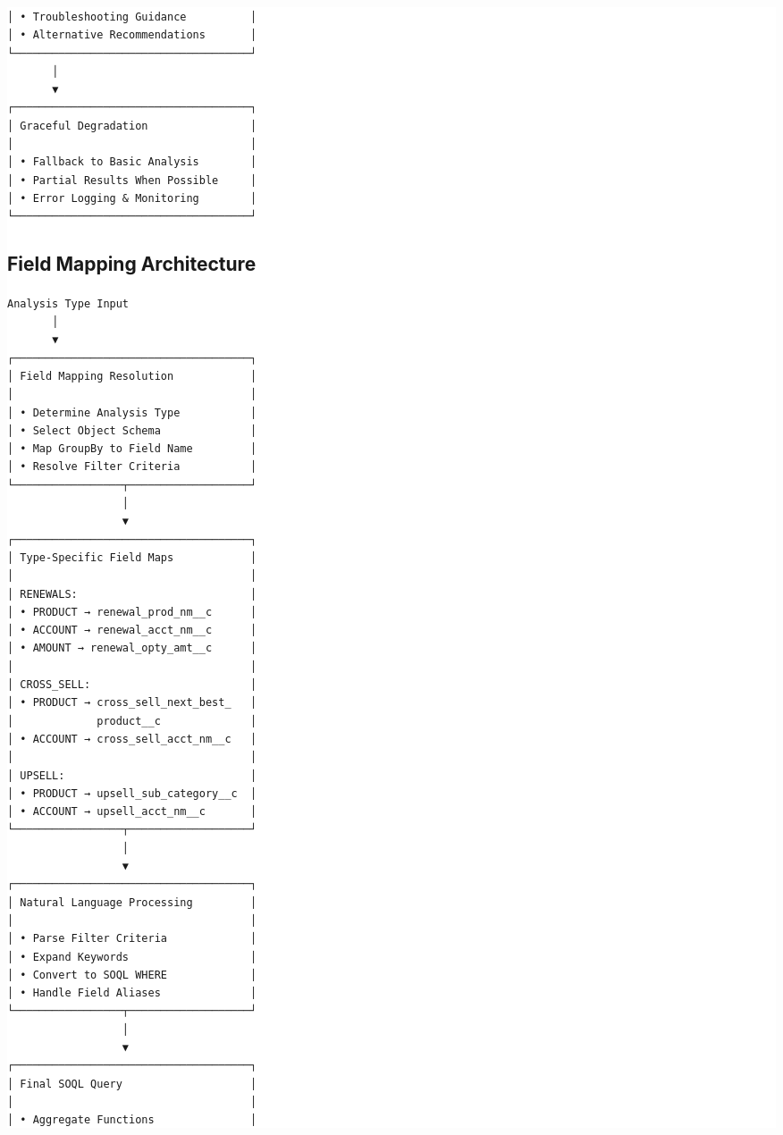 ```
│ • Troubleshooting Guidance          │
│ • Alternative Recommendations       │
└─────────────────────────────────────┘
       │
       ▼
┌─────────────────────────────────────┐
│ Graceful Degradation                │
│                                     │
│ • Fallback to Basic Analysis        │
│ • Partial Results When Possible     │
│ • Error Logging & Monitoring        │
└─────────────────────────────────────┘
```

## Field Mapping Architecture

```
Analysis Type Input
       │
       ▼
┌─────────────────────────────────────┐
│ Field Mapping Resolution            │
│                                     │
│ • Determine Analysis Type           │
│ • Select Object Schema              │
│ • Map GroupBy to Field Name         │
│ • Resolve Filter Criteria           │
└─────────────────┬───────────────────┘
                  │
                  ▼
┌─────────────────────────────────────┐
│ Type-Specific Field Maps            │
│                                     │
│ RENEWALS:                           │
│ • PRODUCT → renewal_prod_nm__c      │
│ • ACCOUNT → renewal_acct_nm__c      │
│ • AMOUNT → renewal_opty_amt__c      │
│                                     │
│ CROSS_SELL:                         │
│ • PRODUCT → cross_sell_next_best_   │
│             product__c              │
│ • ACCOUNT → cross_sell_acct_nm__c   │
│                                     │
│ UPSELL:                             │
│ • PRODUCT → upsell_sub_category__c  │
│ • ACCOUNT → upsell_acct_nm__c       │
└─────────────────┬───────────────────┘
                  │
                  ▼
┌─────────────────────────────────────┐
│ Natural Language Processing         │
│                                     │
│ • Parse Filter Criteria             │
│ • Expand Keywords                   │
│ • Convert to SOQL WHERE             │
│ • Handle Field Aliases              │
└─────────────────┬───────────────────┘
                  │
                  ▼
┌─────────────────────────────────────┐
│ Final SOQL Query                    │
│                                     │
│ • Aggregate Functions               │
```